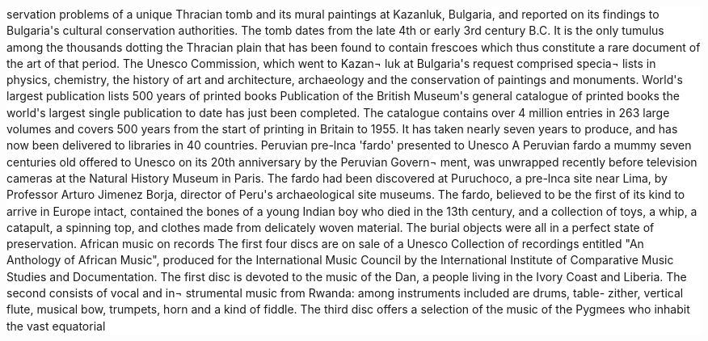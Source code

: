 servation problems of a unique Thracian
tomb and its mural paintings at Kazanluk,
Bulgaria, and reported on its findings to
Bulgaria's cultural conservation authorities.
The tomb dates from the late 4th or early
3rd century B.C. It is the only tumulus
among the thousands dotting the Thracian
plain that has been found to contain
frescoes which thus constitute a rare
document of the art of that period. The
Unesco Commission, which went to Kazan¬
luk at Bulgaria's request comprised specia¬
lists in physics, chemistry, the history of
art and architecture, archaeology and the
conservation of paintings and monuments.
World's largest publication
lists 500 years
of printed books
Publication of the British Museum's
general catalogue of printed books the
world's largest single publication to date
has just been completed. The catalogue
contains over 4 million entries in 263 large
volumes and covers 500 years from the
start of printing in Britain to 1955. It has
taken nearly seven years to produce, and
has now been delivered to libraries in
40 countries.
Peruvian pre-lnca 'fardo'
presented to Unesco
A Peruvian fardo a mummy seven
centuries old offered to Unesco on its
20th anniversary by the Peruvian Govern¬
ment, was unwrapped recently before
television cameras at the Natural History
Museum in Paris. The fardo had been
discovered at Puruchoco, a pre-lnca site
near Lima, by Professor Arturo Jimenez
Borja, director of Peru's archaeological
site museums. The fardo, believed to be
the first of its kind to arrive in Europe
intact, contained the bones of a young
Indian boy who died in the 13th century,
and a collection of toys, a whip, a catapult,
a spinning top, and clothes made from
delicately woven material. The burial
objects were all in a perfect state of
preservation.
African music on records
The first four discs are on sale of a
Unesco Collection of recordings entitled
"An Anthology of African Music", produced
for the International Music Council by the
International Institute of Comparative Music
Studies and Documentation. The first disc
is devoted to the music of the Dan, a
people living in the Ivory Coast and Liberia.
The second consists of vocal and in¬
strumental music from Rwanda: among
instruments included are drums, table-
zither, vertical flute, musical bow, trumpets,
horn and a kind of fiddle. The third disc
offers a selection of the music of the
Pygmees who inhabit the vast equatorial